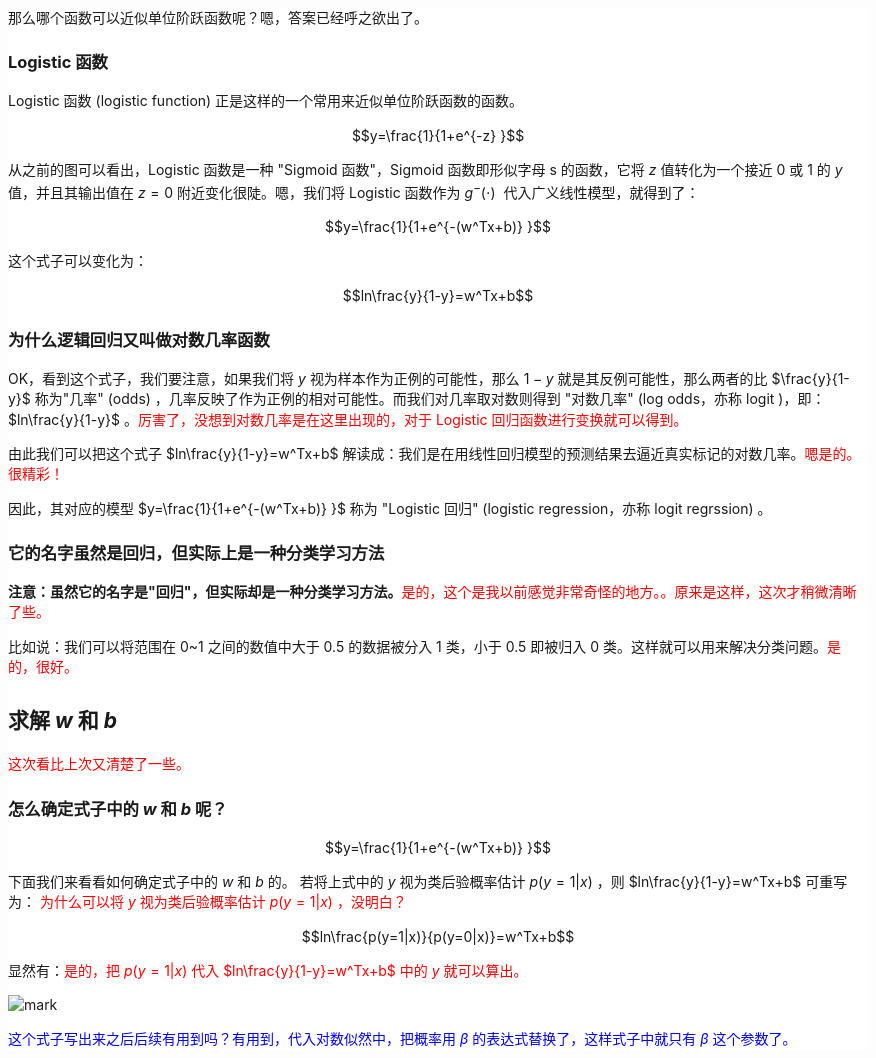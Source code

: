 那么哪个函数可以近似单位阶跃函数呢？嗯，答案已经呼之欲出了。

### Logistic 函数

Logistic 函数 (logistic function) 正是这样的一个常用来近似单位阶跃函数的函数。

$$y=\frac{1}{1+e^{-z} }$$

从之前的图可以看出，Logistic 函数是一种 "Sigmoid 函数"，Sigmoid 函数即形似字母 s 的函数，它将 $z$ 值转化为一个接近 $0$ 或 $1$ 的 $y$ 值，并且其输出值在 $z= 0$ 附近变化很陡。嗯，我们将 Logistic 函数作为 $g^-(\cdot )$  代入广义线性模型，就得到了：

$$y=\frac{1}{1+e^{-(w^Tx+b)} }$$

这个式子可以变化为：

$$ln\frac{y}{1-y}=w^Tx+b$$


### 为什么逻辑回归又叫做对数几率函数

OK，看到这个式子，我们要注意，如果我们将 $y$ 视为样本作为正例的可能性，那么 $1-y$ 就是其反例可能性，那么两者的比 $\frac{y}{1-y}$ 称为"几率" (odds) ，几率反映了作为正例的相对可能性。而我们对几率取对数则得到 "对数几率" (log odds，亦称 logit )，即：$ln\frac{y}{1-y}$ 。<span style="color:red;">厉害了，没想到对数几率是在这里出现的，对于 Logistic 回归函数进行变换就可以得到。</span>

由此我们可以把这个式子 $ln\frac{y}{1-y}=w^Tx+b$ 解读成：我们是在用线性回归模型的预测结果去逼近真实标记的对数几率。<span style="color:red;">嗯是的。很精彩！</span>

因此，其对应的模型 $y=\frac{1}{1+e^{-(w^Tx+b)} }$ 称为 "Logistic 回归" (logistic regression，亦称 logit regrssion) 。

### 它的名字虽然是回归，但实际上是一种分类学习方法

**注意：虽然它的名字是"回归"，但实际却是一种分类学习方法。**<span style="color:red;">是的，这个是我以前感觉非常奇怪的地方。。原来是这样，这次才稍微清晰了些。</span>

比如说：我们可以将范围在 0~1 之间的数值中大于 0.5 的数据被分入 1 类，小于 0.5 即被归入 0 类。这样就可以用来解决分类问题。<span style="color:red;">是的，很好。</span>


## 求解 $w$ 和 $b$

<span style="color:red;">这次看比上次又清楚了一些。</span>

### 怎么确定式子中的 $w$ 和 $b$ 呢？

$$y=\frac{1}{1+e^{-(w^Tx+b)} }$$

下面我们来看看如何确定式子中的 $w$ 和 $b$ 的。 若将上式中的 $y$ 视为类后验概率估计 $p(y=1|x)$ ，则 $ln\frac{y}{1-y}=w^Tx+b$ 可重写为： <span style="color:red;">为什么可以将 $y$ 视为类后验概率估计 $p(y=1|x)$ ，没明白？</span>

$$ln\frac{p(y=1|x)}{p(y=0|x)}=w^Tx+b$$


显然有：<span style="color:red;">是的，把 $p(y=1|x)$ 代入 $ln\frac{y}{1-y}=w^Tx+b$ 中的 $y$ 就可以算出。</span>


![mark](http://pacdb2bfr.bkt.clouddn.com/blog/image/180625/JEK84KCLdC.png?imageslim)

<span style="color:blue;">这个式子写出来之后后续有用到吗？有用到，代入对数似然中，把概率用 $\beta$ 的表达式替换了，这样式子中就只有 $\beta$ 这个参数了。</span>
